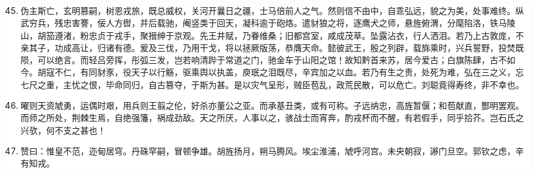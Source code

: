 45. <span id="刘曜-45"></span>
伪主斯亡，玄明篡嗣，树恩戎旅，既总威权，关河开曩日之疆，士马倍前人之气。然则信不由中，自乖弘远，貌之为美，处事难终。纵武穷兵，残忠害謇，佞人方辔，并后载驰，阉竖类于回天，凝科逾于砲烙。遣豺狼之将，逐鹰犬之师，悬旌俯渭，分麾陷洛，铁马陵山，胡笳遵渚，粉忠贞于戎手，聚搢绅于京观。先王井赋，乃眷维桑；旧都宫室，咸成茂草。坠露沾衣，行人洒泪。若乃上古敦庞，不亲其子，功成高让，归诸有德。爰及三伐，乃用干戈，将以拯厥版荡，恭膺天命。懿彼武王，殷之列辟，载旆乘时，兴兵誓野，投焚既陨，可以绝言。而轻吕旁挥，彤弧三发，岂若响清跸于常道之门，驰金车于山阳之馆！故知黔首来苏，居今爱古；白旗陈肆，古不如今。胡寇不仁，有同豺豕，役天子以行觞，驱乘舆以执盖，庾珉之泪既尽，辛宾加之以血。若乃有生之贵，处死为难，弘在三之义，忘七尺之重，主忧之恨，毕命同归，自古篡夺，于斯为甚。是以灾气呈形，贼臣苞乱，政荒民散，可以危亡。刘聪竟得寿终，非不幸也。

46. <span id="刘曜-46"></span>
曜则天资虓勇，运偶时艰，用兵则王翦之伦，好杀亦董公之亚。而承基丑类，或有可称。子远纳忠，高旌暂偃；和苞献直，酆明罢观。而师之所处，荆棘生焉，自绝强籓，祸成劲敌。天之所厌，人事以之，骇战士而宵奔，酌戎杯而不醒，有若假手，同乎拾芥。岂石氏之兴欤，何不支之甚也！

47. <span id="刘曜-47"></span>
赞曰：惟皇不范，迩甸居穹。丹硃罕嗣，冒顿争雄。胡旌扬月，朔马腾风。埃尘淮浦，虓呼河宫。未央朝寂，謻门旦空。郭钦之虑，辛有知戎。
